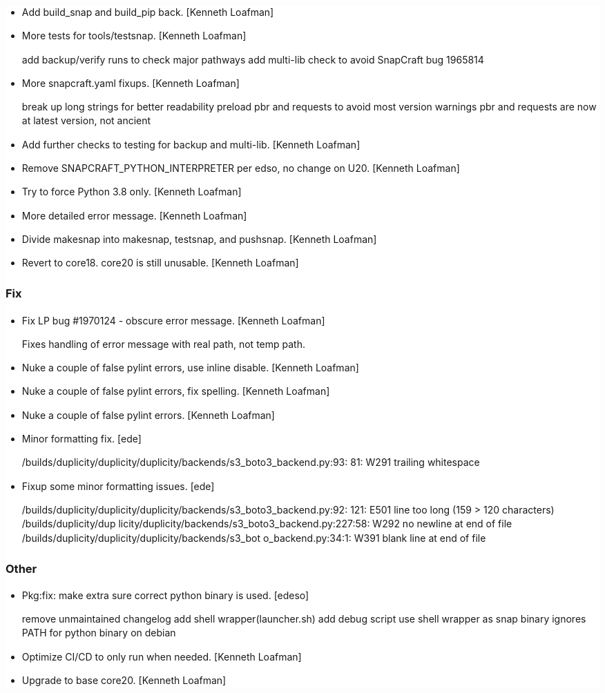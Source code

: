 * Add build\_snap and build\_pip back. [Kenneth Loafman]

* More tests for tools/testsnap. [Kenneth Loafman]

  add backup/verify runs to check major pathways   add multi-lib check
  to avoid SnapCraft bug 1965814

* More snapcraft.yaml fixups. [Kenneth Loafman]

  break up long strings for better readability   preload pbr and
  requests to avoid most version warnings   pbr and requests are now at
  latest version, not ancient

* Add further checks to testing for backup and multi-lib. [Kenneth Loafman]

* Remove SNAPCRAFT\_PYTHON\_INTERPRETER per edso, no change on U20. [Kenneth Loafman]

* Try to force Python 3.8 only. [Kenneth Loafman]

* More detailed error message. [Kenneth Loafman]

* Divide makesnap into makesnap, testsnap, and pushsnap. [Kenneth Loafman]

* Revert to core18.  core20 is still unusable. [Kenneth Loafman]

### Fix

* Fix LP bug #1970124 - obscure error message. [Kenneth Loafman]

  Fixes handling of error message with real path, not temp path.

* Nuke a couple of false pylint errors, use inline disable. [Kenneth Loafman]

* Nuke a couple of false pylint errors, fix spelling. [Kenneth Loafman]

* Nuke a couple of false pylint errors. [Kenneth Loafman]

* Minor formatting fix. [ede]

  /builds/duplicity/duplicity/duplicity/backends/s3_boto3_backend.py:93:
  81: W291 trailing whitespace

* Fixup some minor formatting issues. [ede]

  /builds/duplicity/duplicity/duplicity/backends/s3_boto3_backend.py:92:
  121: E501 line too long (159 > 120 characters)   /builds/duplicity/dup
  licity/duplicity/backends/s3_boto3_backend.py:227:58: W292 no newline
  at end of file   /builds/duplicity/duplicity/duplicity/backends/s3_bot
  o_backend.py:34:1: W391 blank line at end of file

### Other

* Pkg:fix: make extra sure correct python binary is used. [edeso]

  remove unmaintained changelog   add shell wrapper(launcher.sh)   add
  debug script   use shell wrapper as snap binary ignores PATH for
  python binary on debian

* Optimize CI/CD to only run when needed. [Kenneth Loafman]

* Upgrade to base core20. [Kenneth Loafman]
